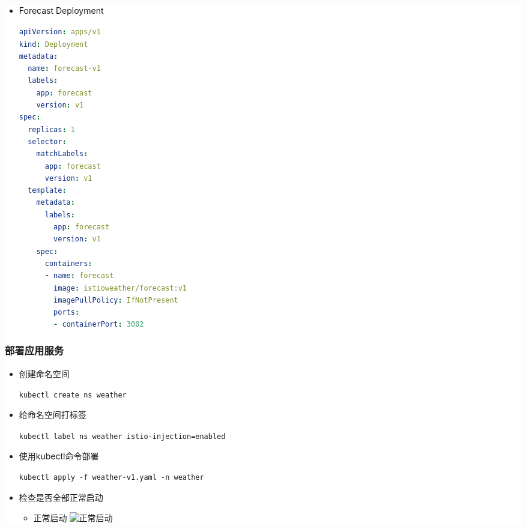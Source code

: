   ```yaml
  ```

+ Forecast Deployment
  ```yaml
  apiVersion: apps/v1
  kind: Deployment
  metadata:
    name: forecast-v1
    labels:
      app: forecast
      version: v1
  spec:
    replicas: 1
    selector:
      matchLabels:
        app: forecast
        version: v1
    template:
      metadata:
        labels:
          app: forecast
          version: v1
      spec:
        containers:
        - name: forecast
          image: istioweather/forecast:v1
          imagePullPolicy: IfNotPresent
          ports:
          - containerPort: 3002
  ```

### 部署应用服务

+ 创建命名空间

  ```shell
  kubectl create ns weather
  ```

+ 给命名空间打标签
  ```shell
  kubectl label ns weather istio-injection=enabled
  ```

+ 使用kubectl命令部署

  ```shell
  kubectl apply -f weather-v1.yaml -n weather
  ```

+ 检查是否全部正常启动

  + 正常启动
    ![正常启动](https://raw.gitmirror.com/ByteQuestor/picture/main/Ink8sDepolyWeatherForecast/1_1.png)
